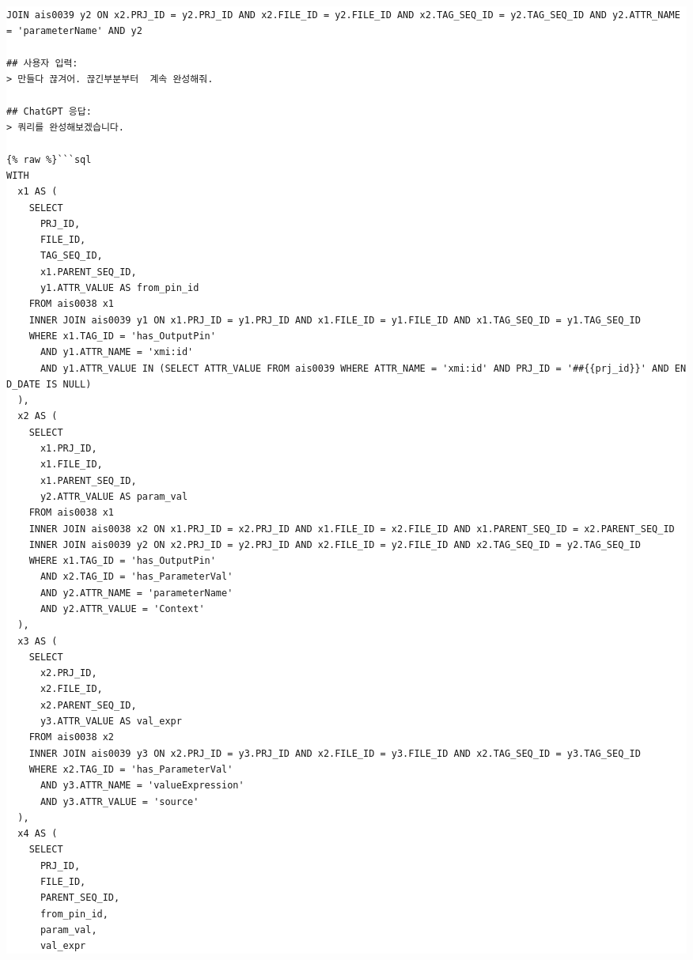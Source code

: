 ```{% endraw %}
JOIN ais0039 y2 ON x2.PRJ_ID = y2.PRJ_ID AND x2.FILE_ID = y2.FILE_ID AND x2.TAG_SEQ_ID = y2.TAG_SEQ_ID AND y2.ATTR_NAME = 'parameterName' AND y2

## 사용자 입력:
> 만들다 끊겨어. 끊긴부분부터  계속 완성해줘.

## ChatGPT 응답:
> 쿼리를 완성해보겠습니다.

{% raw %}```sql
WITH 
  x1 AS (
    SELECT
      PRJ_ID,
      FILE_ID,
      TAG_SEQ_ID,
      x1.PARENT_SEQ_ID,
      y1.ATTR_VALUE AS from_pin_id
    FROM ais0038 x1
    INNER JOIN ais0039 y1 ON x1.PRJ_ID = y1.PRJ_ID AND x1.FILE_ID = y1.FILE_ID AND x1.TAG_SEQ_ID = y1.TAG_SEQ_ID
    WHERE x1.TAG_ID = 'has_OutputPin'
      AND y1.ATTR_NAME = 'xmi:id'
      AND y1.ATTR_VALUE IN (SELECT ATTR_VALUE FROM ais0039 WHERE ATTR_NAME = 'xmi:id' AND PRJ_ID = '##{{prj_id}}' AND END_DATE IS NULL)
  ),
  x2 AS (
    SELECT
      x1.PRJ_ID,
      x1.FILE_ID,
      x1.PARENT_SEQ_ID,
      y2.ATTR_VALUE AS param_val
    FROM ais0038 x1
    INNER JOIN ais0038 x2 ON x1.PRJ_ID = x2.PRJ_ID AND x1.FILE_ID = x2.FILE_ID AND x1.PARENT_SEQ_ID = x2.PARENT_SEQ_ID
    INNER JOIN ais0039 y2 ON x2.PRJ_ID = y2.PRJ_ID AND x2.FILE_ID = y2.FILE_ID AND x2.TAG_SEQ_ID = y2.TAG_SEQ_ID
    WHERE x1.TAG_ID = 'has_OutputPin'
      AND x2.TAG_ID = 'has_ParameterVal'
      AND y2.ATTR_NAME = 'parameterName'
      AND y2.ATTR_VALUE = 'Context'
  ),
  x3 AS (
    SELECT
      x2.PRJ_ID,
      x2.FILE_ID,
      x2.PARENT_SEQ_ID,
      y3.ATTR_VALUE AS val_expr
    FROM ais0038 x2
    INNER JOIN ais0039 y3 ON x2.PRJ_ID = y3.PRJ_ID AND x2.FILE_ID = y3.FILE_ID AND x2.TAG_SEQ_ID = y3.TAG_SEQ_ID
    WHERE x2.TAG_ID = 'has_ParameterVal'
      AND y3.ATTR_NAME = 'valueExpression'
      AND y3.ATTR_VALUE = 'source'
  ),
  x4 AS (
    SELECT
      PRJ_ID,
      FILE_ID,
      PARENT_SEQ_ID,
      from_pin_id,
      param_val,
      val_expr
```